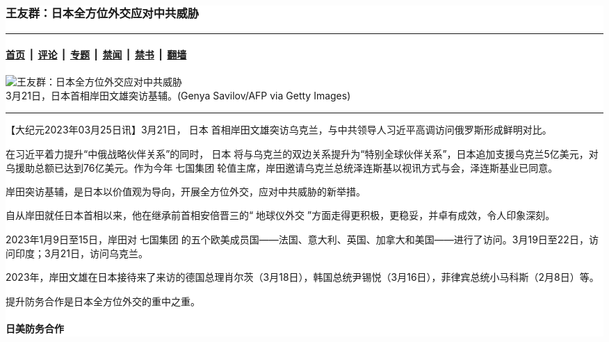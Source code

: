 ### 王友群：日本全方位外交应对中共威胁

---

#### [首页](../../../..?n13957903) &nbsp;|&nbsp; [评论](../../../../../epoch-comment?n13957903) &nbsp;|&nbsp; [专题](../../../../../epoch-special?n13957903) &nbsp;|&nbsp; [禁闻](../../../../../epoch-news?n13957903) &nbsp;|&nbsp; [禁书](../../../../../books?n13957903) &nbsp;|&nbsp; [翻墙](https://github.com/gfw-breaker/nogfw/blob/master/README.md?n13957903)


<div><img alt="王友群：日本全方位外交应对中共威胁" class="attachment-djy_600_400 size-djy_600_400 wp-post-image" src="https://i.epochtimes.com/assets/uploads/2023/03/id13957904-GettyImages-1248996475-600x400-1.jpg"/>
<div class="caption">
 3月21日，日本首相岸田文雄突访基辅。(Genya Savilov/AFP via Getty Images)
</div></div><hr/><div class="post_content" id="artbody" itemprop="articleBody">
 
 <p>
  【大纪元2023年03月25日讯】3月21日，
  <ok href="https://www.epochtimes.com/gb/tag/%E6%97%A5%E6%9C%AC.html">
   日本
  </ok>
  首相岸田文雄突访乌克兰，与中共领导人习近平高调访问俄罗斯形成鲜明对比。
 </p>
 <p style="font-weight: 400;">
  在习近平着力提升“中俄战略伙伴关系”的同时，
  <ok href="https://www.epochtimes.com/gb/tag/%E6%97%A5%E6%9C%AC.html">
   日本
  </ok>
  将与乌克兰的双边关系提升为“特别全球伙伴关系”，日本追加支援乌克兰5亿美元，对乌援助总额已达到76亿美元。作为今年
  <ok href="https://www.epochtimes.com/gb/tag/%E4%B8%83%E5%9B%BD%E9%9B%86%E5%9B%A2.html">
   七国集团
  </ok>
  轮值主席，岸田邀请乌克兰总统泽连斯基以视讯方式与会，泽连斯基业已同意。
 </p>
 <p style="font-weight: 400;">
  岸田突访基辅，是日本以价值观为导向，开展全方位外交，应对中共威胁的新举措。
 </p>
 <p style="font-weight: 400;">
  自从岸田就任日本首相以来，他在继承前首相安倍晋三的“
  <ok href="https://www.epochtimes.com/gb/tag/%E5%9C%B0%E7%90%83%E4%BB%AA%E5%A4%96%E4%BA%A4.html">
   地球仪外交
  </ok>
  ”方面走得更积极，更稳妥，并卓有成效，令人印象深刻。
 </p>
 <p style="font-weight: 400;">
  2023年1月9日至15日，岸田对
  <ok href="https://www.epochtimes.com/gb/tag/%E4%B8%83%E5%9B%BD%E9%9B%86%E5%9B%A2.html">
   七国集团
  </ok>
  的五个欧美成员国——法国、意大利、英国、加拿大和美国——进行了访问。3月19日至22日，访问印度；3月21日，访问乌克兰。
 </p>
 <p style="font-weight: 400;">
  2023年，岸田文雄在日本接待来了来访的德国总理肖尔茨（3月18日），韩国总统尹锡悦（3月16日），菲律宾总统小马科斯（2月8日）等。
 </p>
 <p style="font-weight: 400;">
  提升防务合作是日本全方位外交的重中之重。
 </p>
 <h4 style="font-weight: 400;">
  <strong>
   日美防务合作
  </strong>
 </h4>
 <p style="font-weight: 400;">
